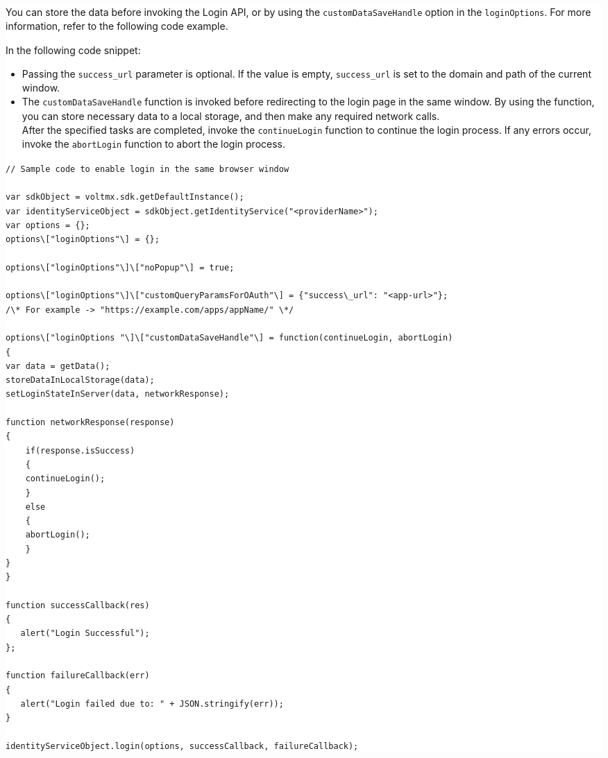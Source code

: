 You can store the data before invoking the Login API, or by using the `customDataSaveHandle` option in the `loginOptions`. For more information, refer to the following code example.

In the following code snippet:

*   Passing the `success_url` parameter is optional. If the value is empty, `success_url` is set to the domain and path of the current window.
*   The `customDataSaveHandle` function is invoked before redirecting to the login page in the same window. By using the function, you can store necessary data to a local storage, and then make any required network calls.  
    After the specified tasks are completed, invoke the `continueLogin` function to continue the login process. If any errors occur, invoke the `abortLogin` function to abort the login process.

```
// Sample code to enable login in the same browser window

var sdkObject = voltmx.sdk.getDefaultInstance();
var identityServiceObject = sdkObject.getIdentityService("<providerName>");
var options = {};
options\["loginOptions"\] = {}; 

options\["loginOptions"\]\["noPopup"\] = true; 

options\["loginOptions"\]\["customQueryParamsForOAuth"\] = {"success\_url": "<app-url>"};
/\* For example -> "https://example.com/apps/appName/" \*/

options\["loginOptions "\]\["customDataSaveHandle"\] = function(continueLogin, abortLogin)
{
var data = getData();
storeDataInLocalStorage(data);
setLoginStateInServer(data, networkResponse);

function networkResponse(response)
{
	if(response.isSuccess)
	{
	continueLogin();
	}
	else
	{
	abortLogin();
	}
}
}

function successCallback(res)
{
   alert("Login Successful");
};

function failureCallback(err)
{
   alert("Login failed due to: " + JSON.stringify(err));
}

identityServiceObject.login(options, successCallback, failureCallback);
```
